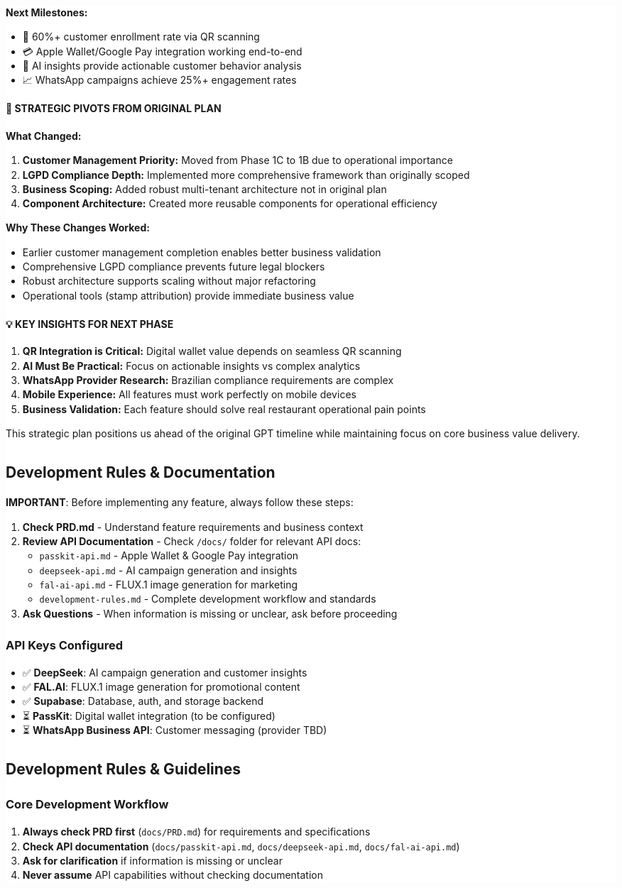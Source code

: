**Next Milestones:**
- 📱 60%+ customer enrollment rate via QR scanning
- 💳 Apple Wallet/Google Pay integration working end-to-end
- 🤖 AI insights provide actionable customer behavior analysis  
- 📈 WhatsApp campaigns achieve 25%+ engagement rates

#### **🔄 STRATEGIC PIVOTS FROM ORIGINAL PLAN**

**What Changed:**
1. **Customer Management Priority:** Moved from Phase 1C to 1B due to operational importance
2. **LGPD Compliance Depth:** Implemented more comprehensive framework than originally scoped
3. **Business Scoping:** Added robust multi-tenant architecture not in original plan
4. **Component Architecture:** Created more reusable components for operational efficiency

**Why These Changes Worked:**
- Earlier customer management completion enables better business validation
- Comprehensive LGPD compliance prevents future legal blockers
- Robust architecture supports scaling without major refactoring
- Operational tools (stamp attribution) provide immediate business value

#### **💡 KEY INSIGHTS FOR NEXT PHASE**

1. **QR Integration is Critical:** Digital wallet value depends on seamless QR scanning
2. **AI Must Be Practical:** Focus on actionable insights vs complex analytics
3. **WhatsApp Provider Research:** Brazilian compliance requirements are complex
4. **Mobile Experience:** All features must work perfectly on mobile devices
5. **Business Validation:** Each feature should solve real restaurant operational pain points

This strategic plan positions us ahead of the original GPT timeline while maintaining focus on core business value delivery.

## Development Rules & Documentation
**IMPORTANT**: Before implementing any feature, always follow these steps:

1. **Check PRD.md** - Understand feature requirements and business context
2. **Review API Documentation** - Check `/docs/` folder for relevant API docs:
   - `passkit-api.md` - Apple Wallet & Google Pay integration
   - `deepseek-api.md` - AI campaign generation and insights
   - `fal-ai-api.md` - FLUX.1 image generation for marketing
   - `development-rules.md` - Complete development workflow and standards
3. **Ask Questions** - When information is missing or unclear, ask before proceeding

### API Keys Configured
- ✅ **DeepSeek**: AI campaign generation and customer insights
- ✅ **FAL.AI**: FLUX.1 image generation for promotional content
- ✅ **Supabase**: Database, auth, and storage backend
- ⏳ **PassKit**: Digital wallet integration (to be configured)
- ⏳ **WhatsApp Business API**: Customer messaging (provider TBD)

## Development Rules & Guidelines

### Core Development Workflow
1. **Always check PRD first** (`docs/PRD.md`) for requirements and specifications
2. **Check API documentation** (`docs/passkit-api.md`, `docs/deepseek-api.md`, `docs/fal-ai-api.md`)
3. **Ask for clarification** if information is missing or unclear
4. **Never assume** API capabilities without checking documentation
